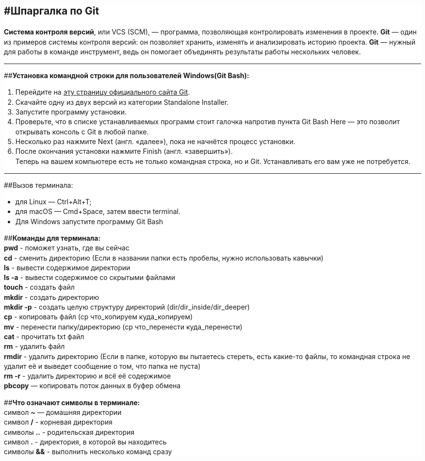 
#**Шпаргалка по Git**
---


**Система контроля версий**, или VCS (SCM), — программа, позволяющая контролировать изменения в проекте. **Git** — один из примеров системы контроля версий: он позволяет хранить, изменять и анализировать историю проекта. **Git** — нужный для работы в команде инструмент, ведь он помогает объединять результаты работы нескольких человек.


---


##**Установка командной строки для пользователей Windows(Git Bash):**  
1. Перейдите на [эту страницу официального сайта Git](https://git-scm.com/download/win).  
2. Скачайте одну из двух версий из категории Standalone Installer.  
3. Запустите программу установки.  
4. Проверьте, что в списке устанавливаемых программ стоит галочка напротив пункта Git Bash Here — это позволит открывать консоль с Git в любой папке.  
5. Несколько раз нажмите Next (англ. «далее»), пока не начнётся процесс установки.  
6. После окончания установки нажмите Finish (англ. «завершить»).  
Теперь на вашем компьютере есть не только командная строка, но и Git. Устанавливать его вам уже не потребуется.


---


##Вызов терминала:
- для Linux — Ctrl+Alt+T;  
- для macOS — Cmd+Space, затем ввести terminal.  
- Для Windows запустите программу Git Bash   


##**Команды для терминала:**  
**pwd** - поможет узнать, где вы сейчас  
**cd** - сменить директорию (Если в названии папки есть пробелы, нужно использовать кавычки)  
**ls** - вывести содержимое директории  
**ls -a** - вывести содержимое со скрытыми файлами  
**touch** - создать файл  
**mkdir** - создать директорию  
**mkdir -p** - создать целую структуру директорий (dir/dir_inside/dir_deeper)  
**cp** - копировать файл (cp что_копируем куда_копируем)  
**mv** - перенести папку/директорию (cp что_перенести куда_перенести)  
**cat** - прочитать txt файл  
**rm** - удалить файл  
**rmdir** - удалить директорию (Если в папке, которую вы пытаетесь стереть, есть какие-то файлы, то командная строка не удалит её и выведет сообщение о том, что папка не пуста)  
**rm -r** - удалить директорию и всё её содержимое  
**pbcopy** — копировать поток данных в буфер обмена


##**Что означают символы в терминале:**  
символ **~** — домашняя директории  
символ **/** - корневая директория  
символы **..** - родительская директория  
символ **.** - директория, в которой вы находитесь  
символы **&&** - выполнить несколько команд сразу  
